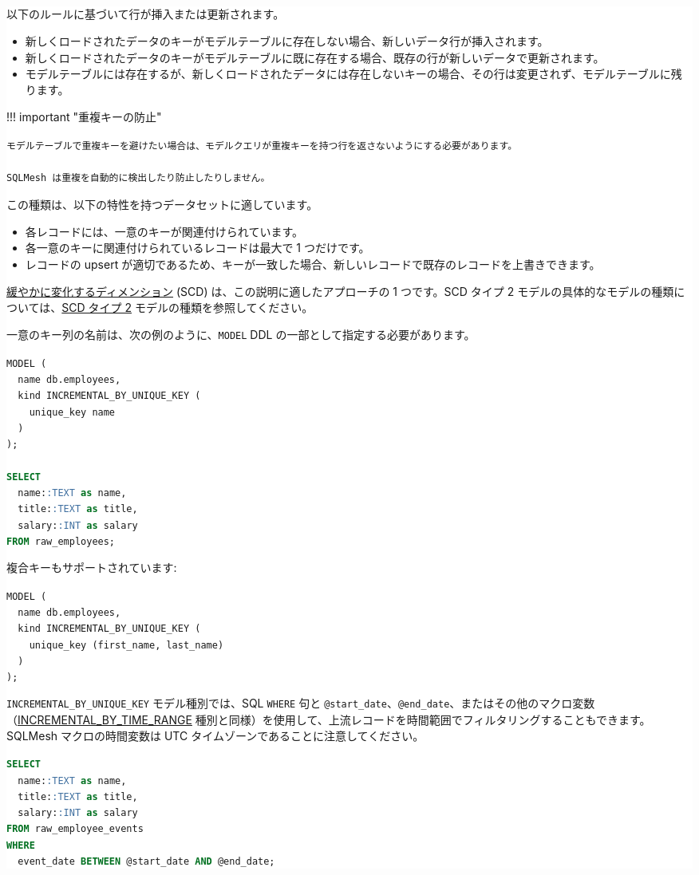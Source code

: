 以下のルールに基づいて行が挿入または更新されます。

- 新しくロードされたデータのキーがモデルテーブルに存在しない場合、新しいデータ行が挿入されます。
- 新しくロードされたデータのキーがモデルテーブルに既に存在する場合、既存の行が新しいデータで更新されます。
- モデルテーブルには存在するが、新しくロードされたデータには存在しないキーの場合、その行は変更されず、モデルテーブルに残ります。

!!! important "重複キーの防止"

    モデルテーブルで重複キーを避けたい場合は、モデルクエリが重複キーを持つ行を返さないようにする必要があります。

    SQLMesh は重複を自動的に検出したり防止したりしません。

この種類は、以下の特性を持つデータセットに適しています。

* 各レコードには、一意のキーが関連付けられています。
* 各一意のキーに関連付けられているレコードは最大で 1 つだけです。
* レコードの upsert が適切であるため、キーが一致した場合、新しいレコードで既存のレコードを上書きできます。

[緩やかに変化するディメンション](../glossary.md#slowly-changing-dimension-scd) (SCD) は、この説明に適したアプローチの 1 つです。SCD タイプ 2 モデルの具体的なモデルの種類については、[SCD タイプ 2](#scd-type-2) モデルの種類を参照してください。

一意のキー列の名前は、次の例のように、`MODEL` DDL の一部として指定する必要があります。

```sql linenums="1" hl_lines="3-5"
MODEL (
  name db.employees,
  kind INCREMENTAL_BY_UNIQUE_KEY (
    unique_key name
  )
);

SELECT
  name::TEXT as name,
  title::TEXT as title,
  salary::INT as salary
FROM raw_employees;
```

複合キーもサポートされています:

```sql linenums="1" hl_lines="4"
MODEL (
  name db.employees,
  kind INCREMENTAL_BY_UNIQUE_KEY (
    unique_key (first_name, last_name)
  )
);
```

`INCREMENTAL_BY_UNIQUE_KEY` モデル種別では、SQL `WHERE` 句と `@start_date`、`@end_date`、またはその他のマクロ変数（[INCREMENTAL_BY_TIME_RANGE](#incremental_by_time_range) 種別と同様）を使用して、上流レコードを時間範囲でフィルタリングすることもできます。SQLMesh マクロの時間変数は UTC タイムゾーンであることに注意してください。

```sql linenums="1" hl_lines="6-7"
SELECT
  name::TEXT as name,
  title::TEXT as title,
  salary::INT as salary
FROM raw_employee_events
WHERE
  event_date BETWEEN @start_date AND @end_date;
```
